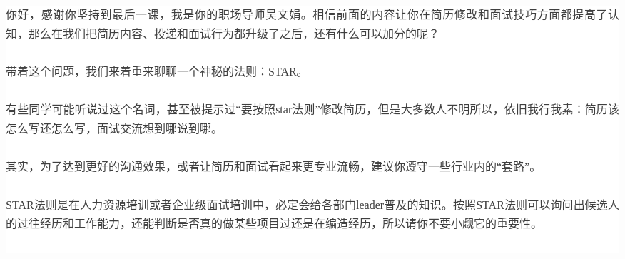 <p style="margin-top: 0px; margin-bottom: 0px; box-sizing: border-box; color: rgb(73, 73, 73); font-size: 14.66px; font-variant-numeric: normal; font-variant-east-asian: normal; outline-style: none; outline-width: 0px; padding: 0px; white-space: normal; text-indent: 0em; text-align: justify; line-height: 1.75em;"><span style="box-sizing: border-box; margin: 0px; outline-style: none; outline-width: 0px; padding: 0px; font-family: 微软雅黑, &quot;Microsoft YaHei&quot;; font-size: 16px; color: rgb(63, 63, 63);">你好，感谢你坚持到最后一课，我是你的职场导师吴文娟。相信前面的内容让你在简历修改和面试技巧方面都提高了认知，那么在我们把简历内容、投递和面试行为都升级了之后，还有什么可以加分的呢？</span></p>
<p style="margin-top: 0px; margin-bottom: 0px; box-sizing: border-box; color: rgb(73, 73, 73); font-size: 14.66px; font-variant-numeric: normal; font-variant-east-asian: normal; outline-style: none; outline-width: 0px; padding: 0px; white-space: normal; text-indent: 0em; text-align: justify; line-height: 1.75em;"><span style="box-sizing: border-box; margin: 0px; outline-style: none; outline-width: 0px; padding: 0px; font-family: 微软雅黑, &quot;Microsoft YaHei&quot;; font-size: 16px; color: rgb(63, 63, 63);"><br></span></p>
<p style="margin-top: 0px; margin-bottom: 0px; box-sizing: border-box; color: rgb(73, 73, 73); font-size: 14.66px; font-variant-numeric: normal; font-variant-east-asian: normal; outline-style: none; outline-width: 0px; padding: 0px; white-space: normal; text-indent: 0em; text-align: justify; line-height: 1.75em;"><span style="box-sizing: border-box; margin: 0px; outline-style: none; outline-width: 0px; padding: 0px; font-family: 微软雅黑, &quot;Microsoft YaHei&quot;; font-size: 16px; color: rgb(63, 63, 63);">带着这个问题，我们来着重来聊聊一个神秘的法则：STAR。</span></p>
<p style="margin-top: 0px; margin-bottom: 0px; box-sizing: border-box; color: rgb(73, 73, 73); font-size: 14.66px; font-variant-numeric: normal; font-variant-east-asian: normal; outline-style: none; outline-width: 0px; padding: 0px; white-space: normal; text-indent: 0em; text-align: justify; line-height: 1.75em;"><span style="font-family: 微软雅黑, &quot;Microsoft YaHei&quot;; font-size: 16px; color: rgb(63, 63, 63);">&nbsp;</span></p>
<p style="margin-top: 0px; margin-bottom: 0px; box-sizing: border-box; color: rgb(73, 73, 73); font-size: 14.66px; font-variant-numeric: normal; font-variant-east-asian: normal; outline-style: none; outline-width: 0px; padding: 0px; white-space: normal; text-indent: 0em; text-align: justify; line-height: 1.75em;"><span style="box-sizing: border-box; margin: 0px; outline-style: none; outline-width: 0px; padding: 0px; font-family: 微软雅黑, &quot;Microsoft YaHei&quot;; font-size: 16px; color: rgb(63, 63, 63);">有些同学可能听说过这个名词，甚至被提示过“要按照star法则”修改简历，但是大多数人不明所以，依旧我行我素：简历该怎么写还怎么写，面试交流想到哪说到哪。</span></p>
<p style="margin-top: 0px; margin-bottom: 0px; box-sizing: border-box; color: rgb(73, 73, 73); font-size: 14.66px; font-variant-numeric: normal; font-variant-east-asian: normal; outline-style: none; outline-width: 0px; padding: 0px; white-space: normal; text-indent: 0em; text-align: justify; line-height: 1.75em;"><span style="box-sizing: border-box; margin: 0px; outline-style: none; outline-width: 0px; padding: 0px; font-family: 微软雅黑, &quot;Microsoft YaHei&quot;; font-size: 16px; color: rgb(63, 63, 63);"><br></span></p>
<p style="margin-top: 0px; margin-bottom: 0px; box-sizing: border-box; color: rgb(73, 73, 73); font-size: 14.66px; font-variant-numeric: normal; font-variant-east-asian: normal; outline-style: none; outline-width: 0px; padding: 0px; white-space: normal; text-indent: 0em; text-align: justify; line-height: 1.75em;"><span style="box-sizing: border-box; margin: 0px; outline-style: none; outline-width: 0px; padding: 0px; font-family: 微软雅黑, &quot;Microsoft YaHei&quot;; font-size: 16px; color: rgb(63, 63, 63);">其实，为了达到更好的沟通效果，或者让简历和面试看起来更专业流畅，建议你遵守一些行业内的“套路”。</span></p>
<p style="margin-top: 0px; margin-bottom: 0px; box-sizing: border-box; color: rgb(73, 73, 73); font-size: 14.66px; font-variant-numeric: normal; font-variant-east-asian: normal; outline-style: none; outline-width: 0px; padding: 0px; white-space: normal; text-indent: 0em; text-align: justify; line-height: 1.75em;"><span style="font-family: 微软雅黑, &quot;Microsoft YaHei&quot;; font-size: 16px; color: rgb(63, 63, 63);">&nbsp;</span></p>
<p style="margin-top: 0px; margin-bottom: 0px; box-sizing: border-box; color: rgb(73, 73, 73); font-size: 14.66px; font-variant-numeric: normal; font-variant-east-asian: normal; outline-style: none; outline-width: 0px; padding: 0px; white-space: normal; text-indent: 0em; text-align: justify; line-height: 1.75em;"><span style="box-sizing: border-box; margin: 0px; outline-style: none; outline-width: 0px; padding: 0px; font-family: 微软雅黑, &quot;Microsoft YaHei&quot;; font-size: 16px; color: rgb(63, 63, 63);">STAR法则是在人力资源培训或者企业级面试培训中，必定会给各部门leader普及的知识。按照STAR法则可以询问出候选人的过往经历和工作能力，还能判断是否真的做某些项目过还是在编造经历，所以请你不要小觑它的重要性。</span></p>
<p style="margin-top: 0px; margin-bottom: 0px; box-sizing: border-box; color: rgb(73, 73, 73); font-size: 14.66px; font-variant-numeric: normal; font-variant-east-asian: normal; outline-style: none; outline-width: 0px; padding: 0px; white-space: normal; text-indent: 0em; text-align: justify; line-height: 1.75em;"><span style="font-family: 微软雅黑, &quot;Microsoft YaHei&quot;; font-size: 16px; color: rgb(63, 63, 63);">&nbsp;</span></p>